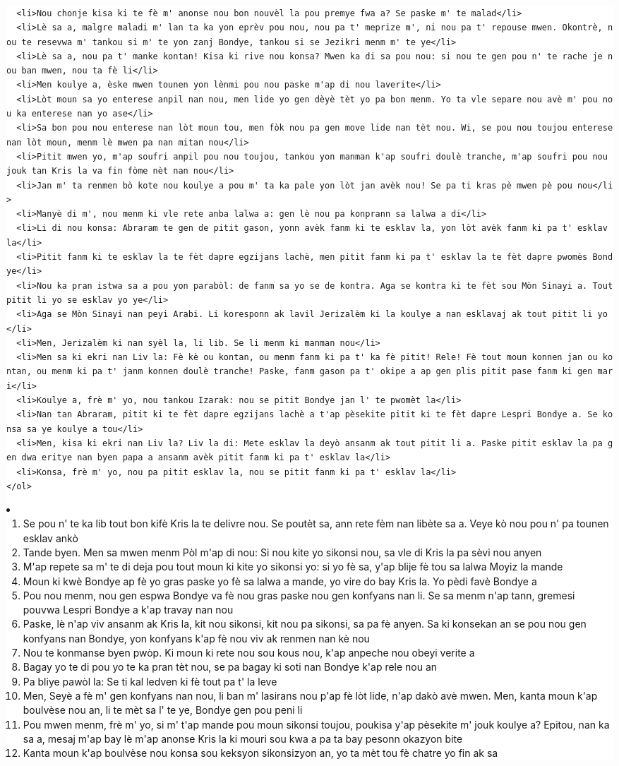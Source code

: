       <li>Nou chonje kisa ki te fè m' anonse nou bon nouvèl la pou premye fwa a? Se paske m' te malad</li>
      <li>Lè sa a, malgre maladi m' lan ta ka yon eprèv pou nou, nou pa t' meprize m', ni nou pa t' repouse mwen. Okontrè, nou te resevwa m' tankou si m' te yon zanj Bondye, tankou si se Jezikri menm m' te ye</li>
      <li>Lè sa a, nou pa t' manke kontan! Kisa ki rive nou konsa? Mwen ka di sa pou nou: si nou te gen pou n' te rache je nou ban mwen, nou ta fè li</li>
      <li>Men koulye a, èske mwen tounen yon lènmi pou nou paske m'ap di nou laverite</li>
      <li>Lòt moun sa yo enterese anpil nan nou, men lide yo gen dèyè tèt yo pa bon menm. Yo ta vle separe nou avè m' pou nou ka enterese nan yo ase</li>
      <li>Sa bon pou nou enterese nan lòt moun tou, men fòk nou pa gen move lide nan tèt nou. Wi, se pou nou toujou enterese nan lòt moun, menm lè mwen pa nan mitan nou</li>
      <li>Pitit mwen yo, m'ap soufri anpil pou nou toujou, tankou yon manman k'ap soufri doulè tranche, m'ap soufri pou nou jouk tan Kris la va fin fòme nèt nan nou</li>
      <li>Jan m' ta renmen bò kote nou koulye a pou m' ta ka pale yon lòt jan avèk nou! Se pa ti kras pè mwen pè pou nou</li>
      <li>Manyè di m', nou menm ki vle rete anba lalwa a: gen lè nou pa konprann sa lalwa a di</li>
      <li>Li di nou konsa: Abraram te gen de pitit gason, yonn avèk fanm ki te esklav la, yon lòt avèk fanm ki pa t' esklav la</li>
      <li>Pitit fanm ki te esklav la te fèt dapre egzijans lachè, men pitit fanm ki pa t' esklav la te fèt dapre pwomès Bondye</li>
      <li>Nou ka pran istwa sa a pou yon parabòl: de fanm sa yo se de kontra. Aga se kontra ki te fèt sou Mòn Sinayi a. Tout pitit li yo se esklav yo ye</li>
      <li>Aga se Mòn Sinayi nan peyi Arabi. Li koresponn ak lavil Jerizalèm ki la koulye a nan esklavaj ak tout pitit li yo</li>
      <li>Men, Jerizalèm ki nan syèl la, li lib. Se li menm ki manman nou</li>
      <li>Men sa ki ekri nan Liv la: Fè kè ou kontan, ou menm fanm ki pa t' ka fè pitit! Rele! Fè tout moun konnen jan ou kontan, ou menm ki pa t' janm konnen doulè tranche! Paske, fanm gason pa t' okipe a ap gen plis pitit pase fanm ki gen mari</li>
      <li>Koulye a, frè m' yo, nou tankou Izarak: nou se pitit Bondye jan l' te pwomèt la</li>
      <li>Nan tan Abraram, pitit ki te fèt dapre egzijans lachè a t'ap pèsekite pitit ki te fèt dapre Lespri Bondye a. Se konsa sa ye koulye a tou</li>
      <li>Men, kisa ki ekri nan Liv la? Liv la di: Mete esklav la deyò ansanm ak tout pitit li a. Paske pitit esklav la pa gen dwa eritye nan byen papa a ansanm avèk pitit fanm ki pa t' esklav la</li>
      <li>Konsa, frè m' yo, nou pa pitit esklav la, nou se pitit fanm ki pa t' esklav la</li>
    </ol>
  </li>
  <li>
    <ol>
      <li>Se pou n' te ka lib tout bon kifè Kris la te delivre nou. Se poutèt sa, ann rete fèm nan libète sa a. Veye kò nou pou n' pa tounen esklav ankò</li>
      <li>Tande byen. Men sa mwen menm Pòl m'ap di nou: Si nou kite yo sikonsi nou, sa vle di Kris la pa sèvi nou anyen</li>
      <li>M'ap repete sa m' te di deja pou tout moun ki kite yo sikonsi yo: si yo fè sa, y'ap blije fè tou sa lalwa Moyiz la mande</li>
      <li>Moun ki kwè Bondye ap fè yo gras paske yo fè sa lalwa a mande, yo vire do bay Kris la. Yo pèdi favè Bondye a</li>
      <li>Pou nou menm, nou gen espwa Bondye va fè nou gras paske nou gen konfyans nan li. Se sa menm n'ap tann, gremesi pouvwa Lespri Bondye a k'ap travay nan nou</li>
      <li>Paske, lè n'ap viv ansanm ak Kris la, kit nou sikonsi, kit nou pa sikonsi, sa pa fè anyen. Sa ki konsekan an se pou nou gen konfyans nan Bondye, yon konfyans k'ap fè nou viv ak renmen nan kè nou</li>
      <li>Nou te konmanse byen pwòp. Ki moun ki rete nou sou kous nou, k'ap anpeche nou obeyi verite a</li>
      <li>Bagay yo te di pou yo te ka pran tèt nou, se pa bagay ki soti nan Bondye k'ap rele nou an</li>
      <li>Pa bliye pawòl la: Se ti kal ledven ki fè tout pa t' la leve</li>
      <li>Men, Seyè a fè m' gen konfyans nan nou, li ban m' lasirans nou p'ap fè lòt lide, n'ap dakò avè mwen. Men, kanta moun k'ap boulvèse nou an, li te mèt sa l' te ye, Bondye gen pou peni li</li>
      <li>Pou mwen menm, frè m' yo, si m' t'ap mande pou moun sikonsi toujou, poukisa y'ap pèsekite m' jouk koulye a? Epitou, nan ka sa a, mesaj m'ap bay lè m'ap anonse Kris la ki mouri sou kwa a pa ta bay pesonn okazyon bite</li>
      <li>Kanta moun k'ap boulvèse nou konsa sou keksyon sikonsizyon an, yo ta mèt tou fè chatre yo fin ak sa</li>